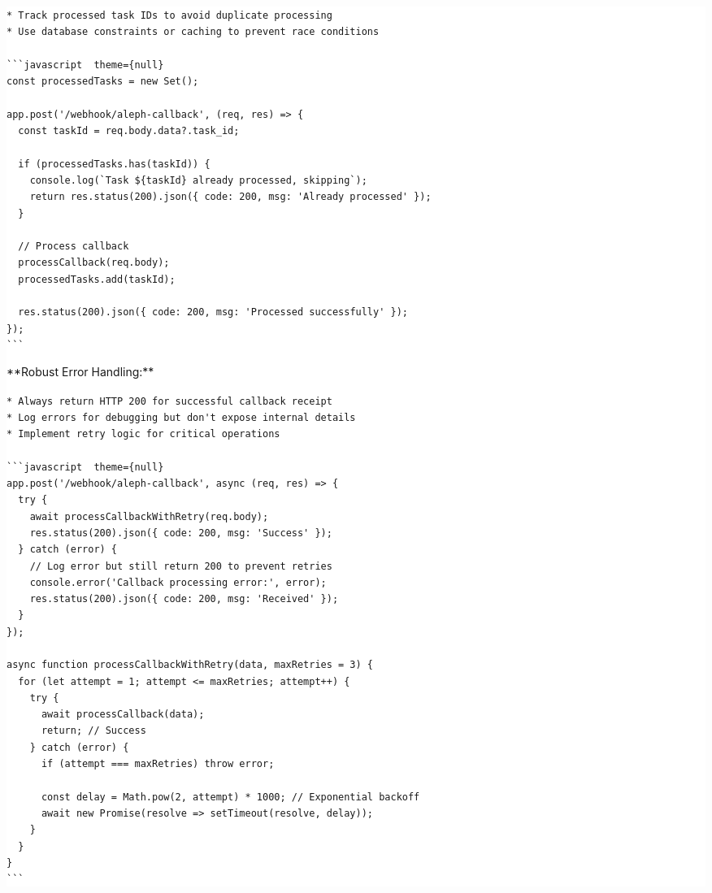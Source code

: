     * Track processed task IDs to avoid duplicate processing
    * Use database constraints or caching to prevent race conditions

    ```javascript  theme={null}
    const processedTasks = new Set();

    app.post('/webhook/aleph-callback', (req, res) => {
      const taskId = req.body.data?.task_id;
      
      if (processedTasks.has(taskId)) {
        console.log(`Task ${taskId} already processed, skipping`);
        return res.status(200).json({ code: 200, msg: 'Already processed' });
      }
      
      // Process callback
      processCallback(req.body);
      processedTasks.add(taskId);
      
      res.status(200).json({ code: 200, msg: 'Processed successfully' });
    });
    ```
  </Accordion>

  <Accordion title="Error Handling and Retry Logic">
    **Robust Error Handling:**

    * Always return HTTP 200 for successful callback receipt
    * Log errors for debugging but don't expose internal details
    * Implement retry logic for critical operations

    ```javascript  theme={null}
    app.post('/webhook/aleph-callback', async (req, res) => {
      try {
        await processCallbackWithRetry(req.body);
        res.status(200).json({ code: 200, msg: 'Success' });
      } catch (error) {
        // Log error but still return 200 to prevent retries
        console.error('Callback processing error:', error);
        res.status(200).json({ code: 200, msg: 'Received' });
      }
    });

    async function processCallbackWithRetry(data, maxRetries = 3) {
      for (let attempt = 1; attempt <= maxRetries; attempt++) {
        try {
          await processCallback(data);
          return; // Success
        } catch (error) {
          if (attempt === maxRetries) throw error;
          
          const delay = Math.pow(2, attempt) * 1000; // Exponential backoff
          await new Promise(resolve => setTimeout(resolve, delay));
        }
      }
    }
    ```
  </Accordion>
</AccordionGroup>
